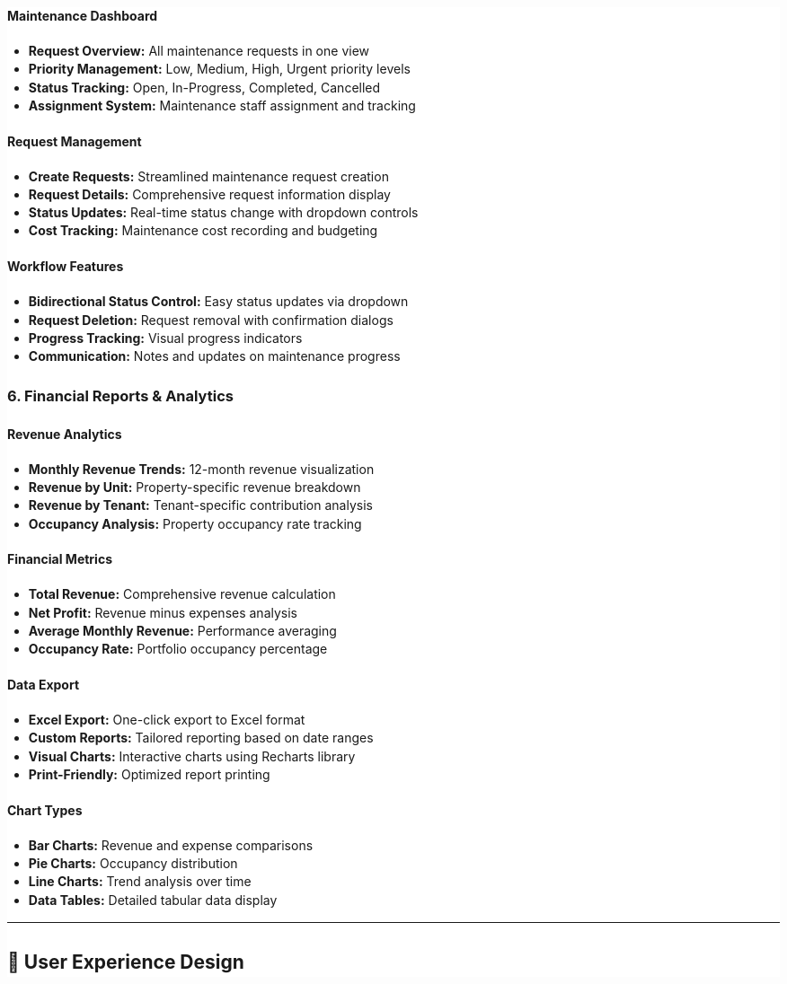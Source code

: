 #### Maintenance Dashboard

- **Request Overview:** All maintenance requests in one view
- **Priority Management:** Low, Medium, High, Urgent priority levels
- **Status Tracking:** Open, In-Progress, Completed, Cancelled
- **Assignment System:** Maintenance staff assignment and tracking

#### Request Management

- **Create Requests:** Streamlined maintenance request creation
- **Request Details:** Comprehensive request information display
- **Status Updates:** Real-time status change with dropdown controls
- **Cost Tracking:** Maintenance cost recording and budgeting

#### Workflow Features

- **Bidirectional Status Control:** Easy status updates via dropdown
- **Request Deletion:** Request removal with confirmation dialogs
- **Progress Tracking:** Visual progress indicators
- **Communication:** Notes and updates on maintenance progress

### 6. Financial Reports & Analytics

#### Revenue Analytics

- **Monthly Revenue Trends:** 12-month revenue visualization
- **Revenue by Unit:** Property-specific revenue breakdown
- **Revenue by Tenant:** Tenant-specific contribution analysis
- **Occupancy Analysis:** Property occupancy rate tracking

#### Financial Metrics

- **Total Revenue:** Comprehensive revenue calculation
- **Net Profit:** Revenue minus expenses analysis
- **Average Monthly Revenue:** Performance averaging
- **Occupancy Rate:** Portfolio occupancy percentage

#### Data Export

- **Excel Export:** One-click export to Excel format
- **Custom Reports:** Tailored reporting based on date ranges
- **Visual Charts:** Interactive charts using Recharts library
- **Print-Friendly:** Optimized report printing

#### Chart Types

- **Bar Charts:** Revenue and expense comparisons
- **Pie Charts:** Occupancy distribution
- **Line Charts:** Trend analysis over time
- **Data Tables:** Detailed tabular data display

---

## 🎨 User Experience Design
